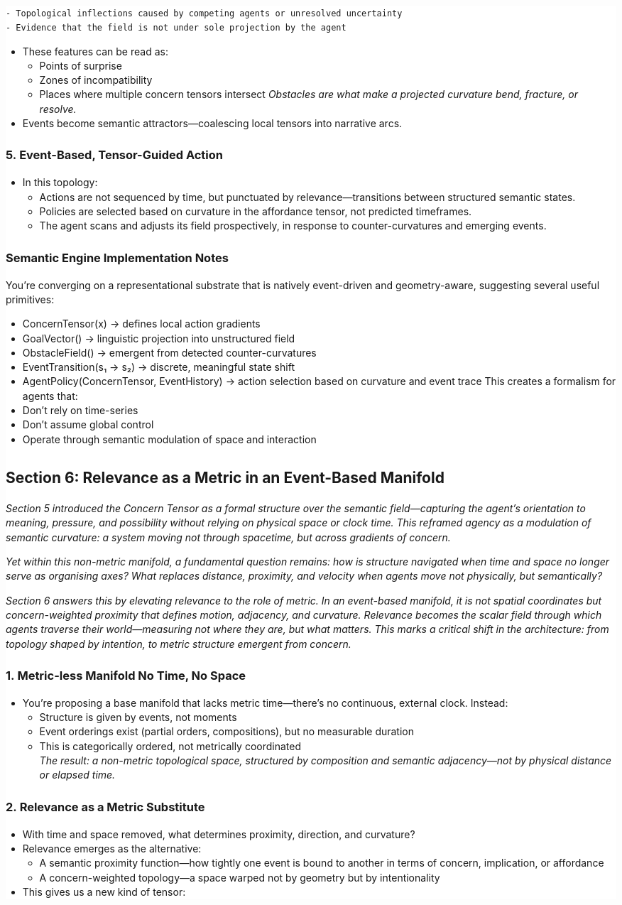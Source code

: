 	- Topological inflections caused by competing agents or unresolved uncertainty
	- Evidence that the field is not under sole projection by the agent
- These features can be read as:
	- Points of surprise
	- Zones of incompatibility
	- Places where multiple concern tensors intersect
 		_Obstacles are what make a projected curvature bend, fracture, or resolve._
- Events become semantic attractors—coalescing local tensors into narrative arcs.
### 5. Event-Based, Tensor-Guided Action
- In this topology:
	- Actions are not sequenced by time, but punctuated by relevance—transitions between structured semantic states.
	- Policies are selected based on curvature in the affordance tensor, not predicted timeframes.
	- The agent scans and adjusts its field prospectively, in response to counter-curvatures and emerging events.
### Semantic Engine Implementation Notes
You’re converging on a representational substrate that is natively event-driven and geometry-aware, suggesting several useful primitives:
- ConcernTensor(x) → defines local action gradients
- GoalVector() → linguistic projection into unstructured field
- ObstacleField() → emergent from detected counter-curvatures
- EventTransition(s₁ → s₂) → discrete, meaningful state shift
- AgentPolicy(ConcernTensor, EventHistory) → action selection based on curvature and event trace
This creates a formalism for agents that:
- Don’t rely on time-series
- Don’t assume global control
- Operate through semantic modulation of space and interaction
## Section 6: Relevance as a Metric in an Event-Based Manifold

_Section 5 introduced the Concern Tensor as a formal structure over the semantic field—capturing the agent’s orientation to meaning, pressure, and possibility without relying on physical space or clock time. This reframed agency as a modulation of semantic curvature: a system moving not through spacetime, but across gradients of concern._

_Yet within this non-metric manifold, a fundamental question remains: how is structure navigated when time and space no longer serve as organising axes? What replaces distance, proximity, and velocity when agents move not physically, but semantically?_

_Section 6 answers this by elevating relevance to the role of metric. In an event-based manifold, it is not spatial coordinates but concern-weighted proximity that defines motion, adjacency, and curvature. Relevance becomes the scalar field through which agents traverse their world—measuring not where they are, but what matters. This marks a critical shift in the architecture: from topology shaped by intention, to metric structure emergent from concern._

### 1. Metric-less Manifold No Time, No Space
- You’re proposing a base manifold that lacks metric time—there’s no continuous, external clock. Instead:
	- Structure is given by events, not moments
	- Event orderings exist (partial orders, compositions), but no measurable duration
	- This is categorically ordered, not metrically coordinated  
	 	_The result: a non-metric topological space, structured by composition and semantic adjacency—not by physical distance or elapsed time._
### 2. Relevance as a Metric Substitute
- With time and space removed, what determines proximity, direction, and curvature?
- Relevance emerges as the alternative:
	- A semantic proximity function—how tightly one event is bound to another in terms of concern, implication, or affordance
	- A concern-weighted topology—a space warped not by geometry but by intentionality
- This gives us a new kind of tensor:  